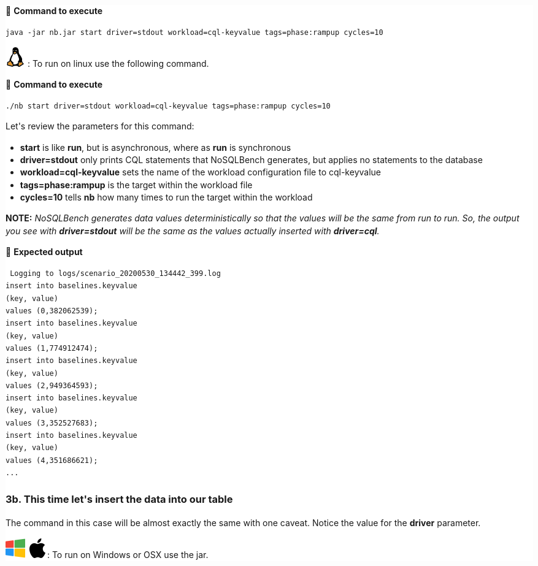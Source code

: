 📘 **Command to execute**
```
java -jar nb.jar start driver=stdout workload=cql-keyvalue tags=phase:rampup cycles=10
```

![linux](../materials/images/linux32.png?raw=true) : To run on linux use the following command.

📘 **Command to execute**
```bash
./nb start driver=stdout workload=cql-keyvalue tags=phase:rampup cycles=10
```

Let's review the parameters for this command:

- **start** is like **run**, but is asynchronous, where as **run** is synchronous
- **driver=stdout** only prints CQL statements that NoSQLBench generates, but applies no statements to the database
- **workload=cql-keyvalue** sets the name of the workload configuration file to cql-keyvalue
- **tags=phase:rampup** is the target within the workload file
- **cycles=10** tells **nb** how many times to run the target within the workload

**NOTE:** *NoSQLBench generates data values deterministically so that the values will be the same from run to run. So, the output you see with **driver=stdout** will be the same as the values actually inserted with **driver=cql**.*

📗 **Expected output**
```
 Logging to logs/scenario_20200530_134442_399.log
insert into baselines.keyvalue
(key, value)
values (0,382062539);
insert into baselines.keyvalue
(key, value)
values (1,774912474);
insert into baselines.keyvalue
(key, value)
values (2,949364593);
insert into baselines.keyvalue
(key, value)
values (3,352527683);
insert into baselines.keyvalue
(key, value)
values (4,351686621);
...
```

### 3b. This time let's insert the data into our table
The command in this case will be almost exactly the same with one caveat. Notice the value for the **driver** parameter.

![Windows](../materials/images/windows32.png?raw=true)  ![osx](../materials/images/mac32.png?raw=true): To run on Windows or OSX use the jar.

